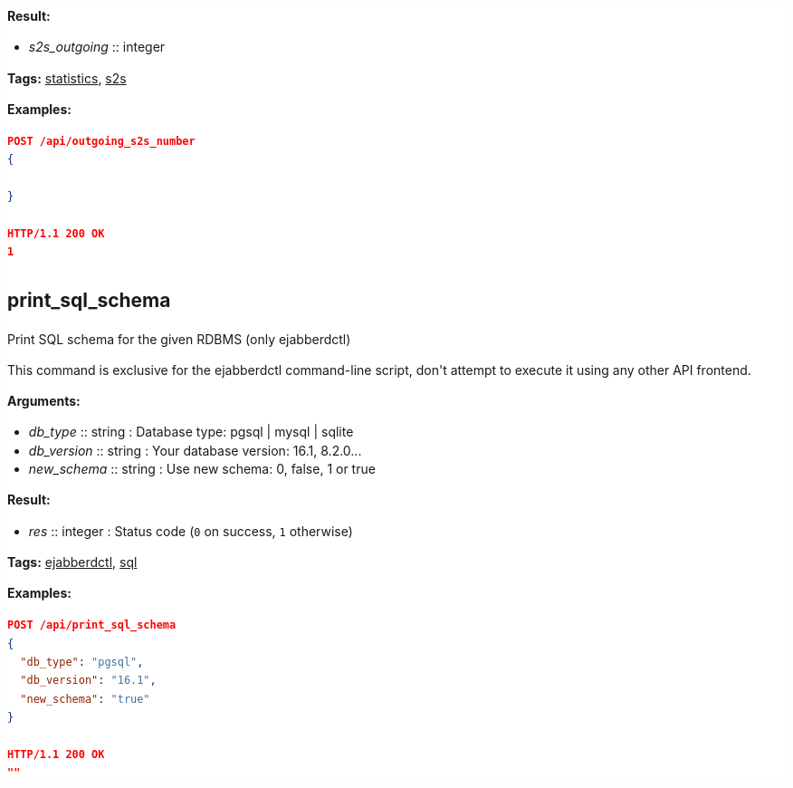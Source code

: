 
__Result:__

- *s2s_outgoing* :: integer

__Tags:__
[statistics](admin-tags.md#statistics), [s2s](admin-tags.md#s2s)

__Examples:__


~~~ json
POST /api/outgoing_s2s_number
{
  
}

HTTP/1.1 200 OK
1
~~~




## print_sql_schema



Print SQL schema for the given RDBMS (only ejabberdctl)


This command is exclusive for the ejabberdctl command-line script, don't attempt to execute it using any other API frontend.

__Arguments:__

- *db_type* :: string : Database type: pgsql | mysql | sqlite
- *db_version* :: string : Your database version: 16.1, 8.2.0...
- *new_schema* :: string : Use new schema: 0, false, 1 or true

__Result:__

- *res* :: integer : Status code (`0` on success, `1` otherwise)

__Tags:__
[ejabberdctl](admin-tags.md#ejabberdctl), [sql](admin-tags.md#sql)

__Examples:__


~~~ json
POST /api/print_sql_schema
{
  "db_type": "pgsql",
  "db_version": "16.1",
  "new_schema": "true"
}

HTTP/1.1 200 OK
""
~~~
